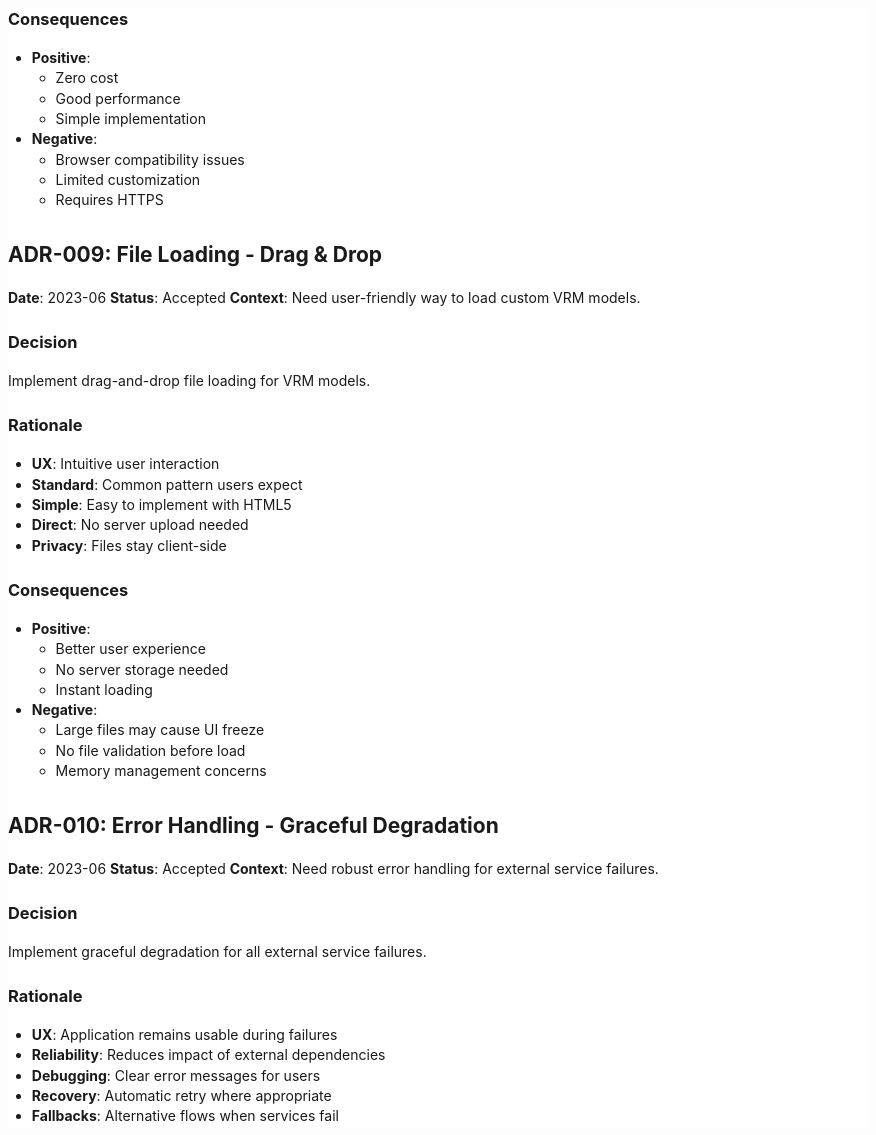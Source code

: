 ### Consequences
- **Positive**: 
  - Zero cost
  - Good performance
  - Simple implementation
- **Negative**: 
  - Browser compatibility issues
  - Limited customization
  - Requires HTTPS

## ADR-009: File Loading - Drag & Drop

**Date**: 2023-06
**Status**: Accepted
**Context**: Need user-friendly way to load custom VRM models.

### Decision
Implement drag-and-drop file loading for VRM models.

### Rationale
- **UX**: Intuitive user interaction
- **Standard**: Common pattern users expect
- **Simple**: Easy to implement with HTML5
- **Direct**: No server upload needed
- **Privacy**: Files stay client-side

### Consequences
- **Positive**: 
  - Better user experience
  - No server storage needed
  - Instant loading
- **Negative**: 
  - Large files may cause UI freeze
  - No file validation before load
  - Memory management concerns

## ADR-010: Error Handling - Graceful Degradation

**Date**: 2023-06
**Status**: Accepted
**Context**: Need robust error handling for external service failures.

### Decision
Implement graceful degradation for all external service failures.

### Rationale
- **UX**: Application remains usable during failures
- **Reliability**: Reduces impact of external dependencies
- **Debugging**: Clear error messages for users
- **Recovery**: Automatic retry where appropriate
- **Fallbacks**: Alternative flows when services fail

